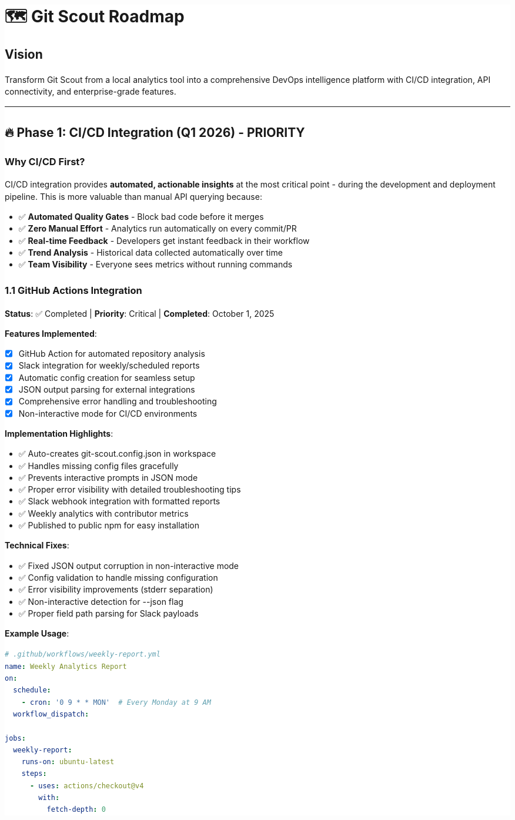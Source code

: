 # 🗺️ Git Scout Roadmap

## Vision
Transform Git Scout from a local analytics tool into a comprehensive DevOps intelligence platform with CI/CD integration, API connectivity, and enterprise-grade features.

---

## 🔥 Phase 1: CI/CD Integration (Q1 2026) - **PRIORITY**

### Why CI/CD First?
CI/CD integration provides **automated, actionable insights** at the most critical point - during the development and deployment pipeline. This is more valuable than manual API querying because:
- ✅ **Automated Quality Gates** - Block bad code before it merges
- ✅ **Zero Manual Effort** - Analytics run automatically on every commit/PR
- ✅ **Real-time Feedback** - Developers get instant feedback in their workflow
- ✅ **Trend Analysis** - Historical data collected automatically over time
- ✅ **Team Visibility** - Everyone sees metrics without running commands

### 1.1 GitHub Actions Integration
**Status**: ✅ Completed | **Priority**: Critical | **Completed**: October 1, 2025

**Features Implemented**:
- [x] GitHub Action for automated repository analysis
- [x] Slack integration for weekly/scheduled reports
- [x] Automatic config creation for seamless setup
- [x] JSON output parsing for external integrations
- [x] Comprehensive error handling and troubleshooting
- [x] Non-interactive mode for CI/CD environments

**Implementation Highlights**:
- ✅ Auto-creates git-scout.config.json in workspace
- ✅ Handles missing config files gracefully
- ✅ Prevents interactive prompts in JSON mode
- ✅ Proper error visibility with detailed troubleshooting tips
- ✅ Slack webhook integration with formatted reports
- ✅ Weekly analytics with contributor metrics
- ✅ Published to public npm for easy installation

**Technical Fixes**:
- ✅ Fixed JSON output corruption in non-interactive mode
- ✅ Config validation to handle missing configuration
- ✅ Error visibility improvements (stderr separation)
- ✅ Non-interactive detection for --json flag
- ✅ Proper field path parsing for Slack payloads

**Example Usage**:
```yaml
# .github/workflows/weekly-report.yml
name: Weekly Analytics Report
on:
  schedule:
    - cron: '0 9 * * MON'  # Every Monday at 9 AM
  workflow_dispatch:

jobs:
  weekly-report:
    runs-on: ubuntu-latest
    steps:
      - uses: actions/checkout@v4
        with:
          fetch-depth: 0
```